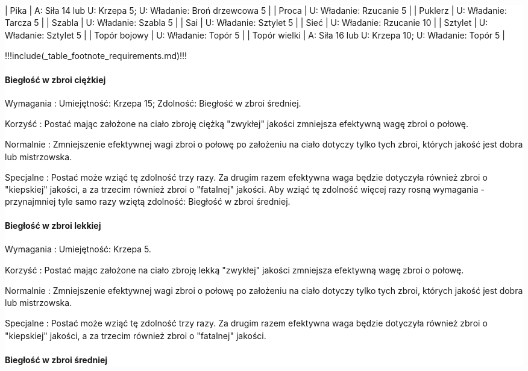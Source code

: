 | Pika               | A: Siła 14 lub U: Krzepa 5; U: Władanie: Broń drzewcowa 5 |
| Proca              | U: Władanie: Rzucanie 5 |
| Puklerz            | U: Władanie: Tarcza 5 |
| Szabla             | U: Władanie: Szabla 5 |
| Sai                | U: Władanie: Sztylet 5 |
| Sieć               | U: Władanie: Rzucanie 10 |
| Sztylet            | U: Władanie: Sztylet 5 |
| Topór bojowy       | U: Władanie: Topór 5 |
| Topór wielki       | A: Siła 16 lub U: Krzepa 10; U: Władanie: Topór 5 |

!!!include(_table_footnote_requirements.md)!!!

#### Biegłość w zbroi ciężkiej

Wymagania
: Umiejętność: Krzepa 15; Zdolność: Biegłość w zbroi średniej.

Korzyść
: Postać mając założone na ciało zbroję ciężką "zwykłej" jakości zmniejsza efektywną wagę zbroi o połowę.

Normalnie
: Zmniejszenie efektywnej wagi zbroi o połowę po założeniu na ciało dotyczy tylko tych zbroi, których jakość jest dobra lub mistrzowska.

Specjalne
: Postać może wziąć tę zdolność trzy razy. Za drugim razem efektywna waga będzie dotyczyła również zbroi o "kiepskiej" jakości, a za trzecim również zbroi o "fatalnej" jakości. Aby wziąć tę zdolność więcej razy rosną wymagania - przynajmniej tyle samo razy wziętą zdolność: Biegłość w zbroi średniej.

#### Biegłość w zbroi lekkiej

Wymagania
: Umiejętność: Krzepa 5.

Korzyść
: Postać mając założone na ciało zbroję lekką "zwykłej" jakości zmniejsza efektywną wagę zbroi o połowę.

Normalnie
: Zmniejszenie efektywnej wagi zbroi o połowę po założeniu na ciało dotyczy tylko tych zbroi, których jakość jest dobra lub mistrzowska.

Specjalne
: Postać może wziąć tę zdolność trzy razy. Za drugim razem efektywna waga będzie dotyczyła również zbroi o "kiepskiej" jakości, a za trzecim również zbroi o "fatalnej" jakości.

#### Biegłość w zbroi średniej
